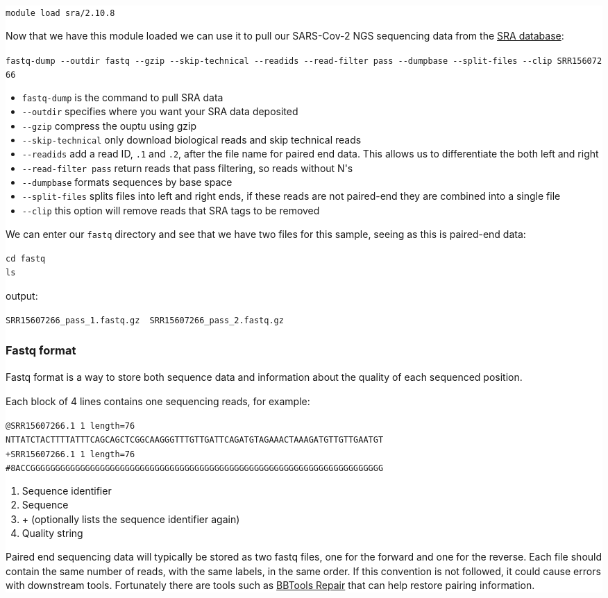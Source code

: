 ```
module load sra/2.10.8
```
Now that we have this module loaded we can use it to pull our SARS-Cov-2 NGS sequencing data from the [SRA database](https://www.ncbi.nlm.nih.gov/sra):

```
fastq-dump --outdir fastq --gzip --skip-technical --readids --read-filter pass --dumpbase --split-files --clip SRR15607266
```
- `fastq-dump` is the command to pull SRA data
- `--outdir` specifies where you want your SRA data deposited
- `--gzip` compress the ouptu using gzip
- `--skip-technical` only download biological reads and skip technical reads
- `--readids` add a read ID, `.1` and `.2`, after the file name for paired end data. This allows us to differentiate the both left and right 
- `--read-filter pass` return reads that pass filtering, so reads without N's
- `--dumpbase` formats sequences by base space
- `--split-files` splits files into left and right ends, if these reads are not paired-end they are combined into a single file
- `--clip` this option will remove reads that SRA tags to be removed

We can enter our `fastq` directory and see that we have two files for this sample, seeing as this is paired-end data:

```
cd fastq
ls
```
output:
```
SRR15607266_pass_1.fastq.gz  SRR15607266_pass_2.fastq.gz
```

### Fastq format
Fastq format is a way to store both sequence data and information about the quality of each sequenced position.

Each block of 4 lines contains one sequencing reads, for example:
```
@SRR15607266.1 1 length=76
NTTATCTACTTTTATTTCAGCAGCTCGGCAAGGGTTTGTTGATTCAGATGTAGAAACTAAAGATGTTGTTGAATGT
+SRR15607266.1 1 length=76
#8ACCGGGGGGGGGGGGGGGGGGGGGGGGGGGGGGGGGGGGGGGGGGGGGGGGGGGGGGGGGGGGGGGGGGGGGGG
```

1. Sequence identifier
2. Sequence
3. \+ (optionally lists the sequence identifier again)
4. Quality string

Paired end sequencing data will typically be stored as two fastq files, one for the forward and one for the reverse.  Each file should contain the same number of reads, with the same labels, in the same order. If this convention is not followed, it could cause errors with downstream tools. Fortunately there are tools such as [BBTools Repair](https://jgi.doe.gov/data-and-tools/bbtools/bb-tools-user-guide/repair-guide/) that can help restore pairing information.
